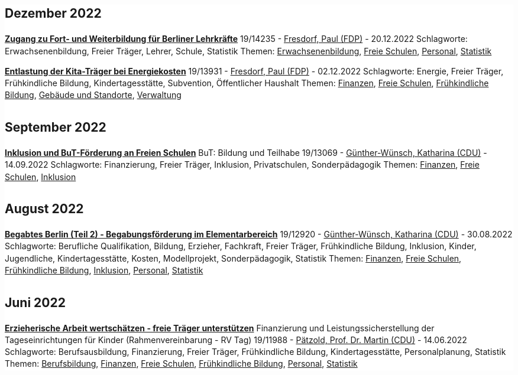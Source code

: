 ## Dezember 2022
**[Zugang zu Fort- und Weiterbildung für Berliner Lehrkräfte](https://pardok.parlament-berlin.de/starweb/adis/citat/VT/19/SchrAnfr/S19-14235.pdf)**
19/14235 - [Fresdorf, Paul (FDP)](autor_fresdorf_paul_fdp.md) - 20.12.2022
Schlagworte: Erwachsenenbildung, Freier Träger, Lehrer, Schule, Statistik
Themen: [Erwachsenenbildung](thema_erwachsenenbildung.md), [Freie Schulen](thema_freie_schulen.md), [Personal](thema_personal.md), [Statistik](thema_statistik.md)

**[Entlastung der Kita-Träger bei Energiekosten](https://pardok.parlament-berlin.de/starweb/adis/citat/VT/19/SchrAnfr/S19-13931.pdf)**
19/13931 - [Fresdorf, Paul (FDP)](autor_fresdorf_paul_fdp.md) - 02.12.2022
Schlagworte: Energie, Freier Träger, Frühkindliche Bildung, Kindertagesstätte, Subvention, Öffentlicher Haushalt
Themen: [Finanzen](thema_finanzen.md), [Freie Schulen](thema_freie_schulen.md), [Frühkindliche Bildung](thema_fruehkindliche_bildung.md), [Gebäude und Standorte](thema_gebaeude_und_standorte.md), [Verwaltung](thema_verwaltung.md)

## September 2022
**[Inklusion und BuT-Förderung an Freien Schulen](https://pardok.parlament-berlin.de/starweb/adis/citat/VT/19/SchrAnfr/S19-13069.pdf)**
BuT: Bildung und Teilhabe
19/13069 - [Günther-Wünsch, Katharina (CDU)](autor_guenther-wuensch_katharina_cdu.md) - 14.09.2022
Schlagworte: Finanzierung, Freier Träger, Inklusion, Privatschulen, Sonderpädagogik
Themen: [Finanzen](thema_finanzen.md), [Freie Schulen](thema_freie_schulen.md), [Inklusion](thema_inklusion.md)

## August 2022
**[Begabtes Berlin (Teil 2) - Begabungsförderung im Elementarbereich](https://pardok.parlament-berlin.de/starweb/adis/citat/VT/19/SchrAnfr/S19-12920.pdf)**
19/12920 - [Günther-Wünsch, Katharina (CDU)](autor_guenther-wuensch_katharina_cdu.md) - 30.08.2022
Schlagworte: Berufliche Qualifikation, Bildung, Erzieher, Fachkraft, Freier Träger, Frühkindliche Bildung, Inklusion, Kinder, Jugendliche, Kindertagesstätte, Kosten, Modellprojekt, Sonderpädagogik, Statistik
Themen: [Finanzen](thema_finanzen.md), [Freie Schulen](thema_freie_schulen.md), [Frühkindliche Bildung](thema_fruehkindliche_bildung.md), [Inklusion](thema_inklusion.md), [Personal](thema_personal.md), [Statistik](thema_statistik.md)

## Juni 2022
**[Erzieherische Arbeit wertschätzen - freie Träger unterstützen](https://pardok.parlament-berlin.de/starweb/adis/citat/VT/19/SchrAnfr/S19-11988.pdf)**
Finanzierung und Leistungssicherstellung der Tageseinrichtungen für Kinder (Rahmenvereinbarung - RV Tag)
19/11988 - [Pätzold, Prof. Dr. Martin (CDU)](autor_paetzold_prof_dr_martin_cdu.md) - 14.06.2022
Schlagworte: Berufsausbildung, Finanzierung, Freier Träger, Frühkindliche Bildung, Kindertagesstätte, Personalplanung, Statistik
Themen: [Berufsbildung](thema_berufsbildung.md), [Finanzen](thema_finanzen.md), [Freie Schulen](thema_freie_schulen.md), [Frühkindliche Bildung](thema_fruehkindliche_bildung.md), [Personal](thema_personal.md), [Statistik](thema_statistik.md)
